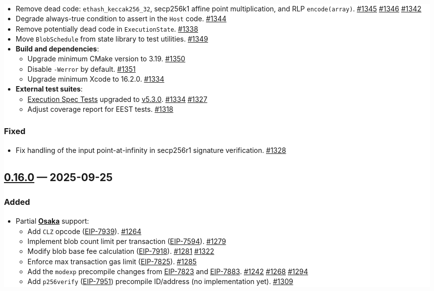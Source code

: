   - Remove dead code: `ethash_keccak256_32`, secp256k1 affine point multiplication, and RLP `encode(array)`.
    [#1345](https://github.com/ipsilon/evmone/pull/1345)
    [#1346](https://github.com/ipsilon/evmone/pull/1346)
    [#1342](https://github.com/ipsilon/evmone/pull/1342)
  - Degrade always-true condition to assert in the `Host` code.
    [#1344](https://github.com/ipsilon/evmone/pull/1344)
  - Remove potentially dead code in `ExecutionState`.
    [#1338](https://github.com/ipsilon/evmone/pull/1338)
  - Move `BlobSchedule` from state library to test utilities.
    [#1349](https://github.com/ipsilon/evmone/pull/1349)
- **Build and dependencies**:
  - Upgrade minimum CMake version to 3.19.
    [#1350](https://github.com/ipsilon/evmone/pull/1350)
  - Disable `-Werror` by default.
    [#1351](https://github.com/ipsilon/evmone/pull/1351)
  - Upgrade minimum Xcode to 16.2.0.
    [#1334](https://github.com/ipsilon/evmone/pull/1334)
- **External test suites**:
  - [Execution Spec Tests] upgraded to [v5.3.0][Execution Spec Tests 5.3.0].
    [#1334](https://github.com/ipsilon/evmone/pull/1334)
    [#1327](https://github.com/ipsilon/evmone/pull/1327)
  - Adjust coverage report for EEST tests.
    [#1318](https://github.com/ipsilon/evmone/pull/1318)

### Fixed

- Fix handling of the input point-at-infinity in secp256r1 signature verification.
  [#1328](https://github.com/ipsilon/evmone/pull/1328)


## [0.16.0] — 2025-09-25

### Added

- Partial **[Osaka]** support:
  - Add `CLZ` opcode ([EIP-7939]).
    [#1264](https://github.com/ipsilon/evmone/pull/1264)
  - Implement blob count limit per transaction ([EIP-7594]).
    [#1279](https://github.com/ipsilon/evmone/pull/1279)
  - Modify blob base fee calculation ([EIP-7918]).
    [#1281](https://github.com/ipsilon/evmone/pull/1281)
    [#1322](https://github.com/ipsilon/evmone/pull/1322)
  - Enforce max transaction gas limit ([EIP-7825]).
    [#1285](https://github.com/ipsilon/evmone/pull/1285)
  - Add the `modexp` precompile changes from [EIP-7823] and [EIP-7883].
    [#1242](https://github.com/ipsilon/evmone/pull/1242)
    [#1268](https://github.com/ipsilon/evmone/pull/1268)
    [#1294](https://github.com/ipsilon/evmone/pull/1294)
  - Add `p256verify` ([EIP-7951]) precompile ID/address (no implementation yet).
    [#1309](https://github.com/ipsilon/evmone/pull/1309)


[0.17.0]: https://github.com/ethereum/evmone/releases/tag/v0.17.0
[0.16.0]: https://github.com/ethereum/evmone/releases/tag/v0.16.0
[0.15.0]: https://github.com/ethereum/evmone/releases/tag/v0.15.0
[0.14.1]: https://github.com/ethereum/evmone/releases/tag/v0.14.1
[0.14.0]: https://github.com/ethereum/evmone/releases/tag/v0.14.0
[0.13.0]: https://github.com/ethereum/evmone/releases/tag/v0.13.0
[0.12.0]: https://github.com/ethereum/evmone/releases/tag/v0.12.0
[0.11.0]: https://github.com/ethereum/evmone/releases/tag/v0.11.0
[0.10.0]: https://github.com/ethereum/evmone/releases/tag/v0.10.0
[0.9.1]: https://github.com/ethereum/evmone/releases/tag/v0.9.1
[0.9.0]: https://github.com/ethereum/evmone/releases/tag/v0.9.0
[0.8.2]: https://github.com/ethereum/evmone/releases/tag/v0.8.2
[0.8.1]: https://github.com/ethereum/evmone/releases/tag/v0.8.1
[0.8.0]: https://github.com/ethereum/evmone/releases/tag/v0.8.0
[0.7.0]: https://github.com/ethereum/evmone/releases/tag/v0.7.0
[0.6.0]: https://github.com/ethereum/evmone/releases/tag/v0.6.0
[0.5.0]: https://github.com/ethereum/evmone/releases/tag/v0.5.0
[0.4.1]: https://github.com/ethereum/evmone/releases/tag/v0.4.1
[0.4.0]: https://github.com/ethereum/evmone/releases/tag/v0.4.0
[0.3.0]: https://github.com/ethereum/evmone/releases/tag/v0.3.0
[0.2.0]: https://github.com/ethereum/evmone/releases/tag/v0.2.0
[0.1.1]: https://github.com/ethereum/evmone/releases/tag/v0.1.1
[0.1.0]: https://github.com/ethereum/evmone/releases/tag/v0.1.0
[EIP-170]: https://eips.ethereum.org/EIPS/eip-170
[EIP-663]: https://eips.ethereum.org/EIPS/eip-663
[EIP-1153]: https://eips.ethereum.org/EIPS/eip-1153
[EIP-1884]: https://eips.ethereum.org/EIPS/eip-1884
[EIP-1344]: https://eips.ethereum.org/EIPS/eip-1344
[EIP-2200]: https://eips.ethereum.org/EIPS/eip-2200
[EIP-2537]: https://eips.ethereum.org/EIPS/eip-2537
[EIP-2929]: https://eips.ethereum.org/EIPS/eip-2929
[EIP-2935]: https://eips.ethereum.org/EIPS/eip-2935
[EIP-3155]: https://eips.ethereum.org/EIPS/eip-3155
[EIP-3198]: https://eips.ethereum.org/EIPS/eip-3198
[EIP-3540]: https://eips.ethereum.org/EIPS/eip-3540
[EIP-3651]: https://eips.ethereum.org/EIPS/eip-3651
[EIP-3670]: https://eips.ethereum.org/EIPS/eip-3670
[EIP-3855]: https://eips.ethereum.org/EIPS/eip-3855
[EIP-3860]: https://eips.ethereum.org/EIPS/eip-3860
[EIP-4200]: https://eips.ethereum.org/EIPS/eip-4200
[EIP-4750]: https://eips.ethereum.org/EIPS/eip-4750
[EIP-4788]: https://eips.ethereum.org/EIPS/eip-4788
[EIP-4844]: https://eips.ethereum.org/EIPS/eip-4844
[EIP-4895]: https://eips.ethereum.org/EIPS/eip-4895
[EIP-5450]: https://eips.ethereum.org/EIPS/eip-5450
[EIP-5656]: https://eips.ethereum.org/EIPS/eip-5656
[EIP-6780]: https://eips.ethereum.org/EIPS/eip-6780
[EIP-6110]: https://eips.ethereum.org/EIPS/eip-6110
[EIP-7002]: https://eips.ethereum.org/EIPS/eip-7002
[EIP-7251]: https://eips.ethereum.org/EIPS/eip-7251
[EIP-7516]: https://eips.ethereum.org/EIPS/eip-7516
[EIP-7623]: https://eips.ethereum.org/EIPS/eip-7623
[EIP-7610]: https://eips.ethereum.org/EIPS/eip-7610
[EIP-7685]: https://eips.ethereum.org/EIPS/eip-7685
[EIP-7691]: https://eips.ethereum.org/EIPS/eip-7691
[EIP-7692]: https://eips.ethereum.org/EIPS/eip-7692
[EIP-7702]: https://eips.ethereum.org/EIPS/eip-7702
[EIP-7594]: https://eips.ethereum.org/EIPS/eip-7594
[EIP-7823]: https://eips.ethereum.org/EIPS/eip-7823
[EIP-7825]: https://eips.ethereum.org/EIPS/eip-7825
[EIP-7873]: https://eips.ethereum.org/EIPS/eip-7873
[EIP-7883]: https://eips.ethereum.org/EIPS/eip-7883
[EIP-7892]: https://eips.ethereum.org/EIPS/eip-7892
[EIP-7918]: https://eips.ethereum.org/EIPS/eip-7918
[EIP-7934]: https://eips.ethereum.org/EIPS/eip-7934
[EIP-7939]: https://eips.ethereum.org/EIPS/eip-7939
[EIP-7951]: https://eips.ethereum.org/EIPS/eip-7951
[Spurious Dragon]: https://eips.ethereum.org/EIPS/eip-607
[Petersburg]: https://eips.ethereum.org/EIPS/eip-1716
[Istanbul]: https://eips.ethereum.org/EIPS/eip-1679
[Berlin]: https://github.com/ethereum/execution-specs/blob/master/network-upgrades/mainnet-upgrades/berlin.md
[London]: https://github.com/ethereum/execution-specs/blob/master/network-upgrades/mainnet-upgrades/london.md
[Shanghai]: https://github.com/ethereum/execution-specs/blob/master/network-upgrades/mainnet-upgrades/shanghai.md
[Cancun]: https://github.com/ethereum/execution-specs/blob/master/network-upgrades/mainnet-upgrades/cancun.md
[Prague]: https://eips.ethereum.org/EIPS/eip-7600
[Osaka]: https://eips.ethereum.org/EIPS/eip-7607
[EVMC]: https://github.com/ethereum/evmc
[EVMC 12.1.0]: https://github.com/ethereum/evmc/releases/tag/v12.1.0
[EVMC 12.0.0]: https://github.com/ethereum/evmc/releases/tag/v12.0.0
[EVMC 11.0.1]: https://github.com/ethereum/evmc/releases/tag/v11.0.1
[EVMC 10.1.0]: https://github.com/ethereum/evmc/releases/tag/v10.1.0
[EVMC 10.0.0]: https://github.com/ethereum/evmc/releases/tag/v10.0.0
[EVMC 9.0.0]: https://github.com/ethereum/evmc/releases/tag/v9.0.0
[EVMC 8.0.0]: https://github.com/ethereum/evmc/releases/tag/v8.0.0
[EVMC 7.5.0]: https://github.com/ethereum/evmc/releases/tag/v7.5.0
[EVMC 7.4.0]: https://github.com/ethereum/evmc/releases/tag/v7.4.0
[EVMC 7.1.0]: https://github.com/ethereum/evmc/releases/tag/v7.1.0
[EVMC 7.0.0]: https://github.com/ethereum/evmc/releases/tag/v7.0.0
[intx]: https://github.com/chfast/intx
[intx 0.12.1]: https://github.com/chfast/intx/releases/tag/v0.12.1
[intx 0.11.0]: https://github.com/chfast/intx/releases/tag/v0.11.0
[intx 0.10.1]: https://github.com/chfast/intx/releases/tag/v0.10.1
[intx 0.10.0]: https://github.com/chfast/intx/releases/tag/v0.10.0
[intx 0.8.0]: https://github.com/chfast/intx/releases/tag/v0.8.0
[intx 0.6.0]: https://github.com/chfast/intx/releases/tag/v0.6.0
[intx 0.5.0]: https://github.com/chfast/intx/releases/tag/v0.5.0
[ethash]: https://github.com/chfast/ethash
[ethash 1.1.0]: https://github.com/chfast/ethash/releases/tag/v1.1.0
[ethash 1.0.0]: https://github.com/chfast/ethash/releases/tag/v1.0.0
[ethash 0.7.0]: https://github.com/chfast/ethash/releases/tag/v0.7.0
[ethereum/tests]: https://github.com/ethereum/tests
[Ethereum Execution Tests]: https://github.com/ethereum/tests
[tests 14.0]: https://github.com/ethereum/tests/releases/tag/v14.0
[tests 13]: https://github.com/ethereum/tests/releases/tag/v13
[tests 12.2]: https://github.com/ethereum/tests/releases/tag/v12.2
[tests 9.0.2]: https://github.com/ethereum/tests/releases/tag/9.0.2
[tests 8.0.4]: https://github.com/ethereum/tests/releases/tag/8.0.4
[Execution Spec Tests]: https://github.com/ethereum/execution-spec-tests
[Execution Spec Tests 5.3.0]: https://github.com/ethereum/execution-spec-tests/releases/tag/v5.3.0
[Execution Spec Tests 3.0.0]: https://github.com/ethereum/execution-spec-tests/releases/tag/v3.0.0
[Execution Spec Tests 1.0.6]: https://github.com/ethereum/execution-spec-tests/releases/tag/v1.0.6
[Aleth]: https://github.com/ethereum/aleth
[Blockchain Tests]: https://ethereum-tests.readthedocs.io/en/latest/blockchain-ref.html
[evm-benchmarks]: https://github.com/ipsilon/evm-benchmarks
[EVMMAX]: https://github.com/ethereum/EIPs/pull/6601
[EOF]: https://notes.ethereum.org/@ipsilon/evm-object-format-overview
[EOF spec]: https://github.com/ipsilon/eof/blob/main/spec/eof.md
[goevmlab]: https://github.com/holiman/goevmlab
[retesteth]: https://github.com/ethereum/retesteth
[Silkworm]: https://github.com/torquem-ch/silkworm
[t8n]: https://ethereum-tests.readthedocs.io/en/develop/t8ntool-ref.html
[blst]: https://github.com/supranational/blst
[Keep a Changelog]: https://keepachangelog.com/en/1.1.0/
[Semantic Versioning]: https://semver.org/spec/v2.0.0.html